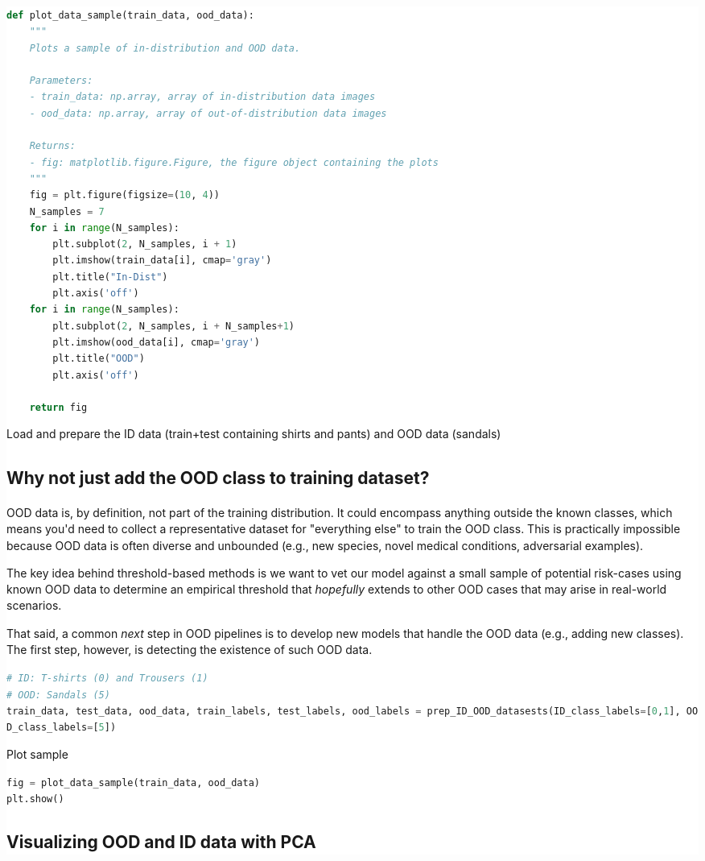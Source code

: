 ```python
def plot_data_sample(train_data, ood_data):
    """
    Plots a sample of in-distribution and OOD data.

    Parameters:
    - train_data: np.array, array of in-distribution data images
    - ood_data: np.array, array of out-of-distribution data images

    Returns:
    - fig: matplotlib.figure.Figure, the figure object containing the plots
    """
    fig = plt.figure(figsize=(10, 4))
    N_samples = 7
    for i in range(N_samples):
        plt.subplot(2, N_samples, i + 1)
        plt.imshow(train_data[i], cmap='gray')
        plt.title("In-Dist")
        plt.axis('off')
    for i in range(N_samples):
        plt.subplot(2, N_samples, i + N_samples+1)
        plt.imshow(ood_data[i], cmap='gray')
        plt.title("OOD")
        plt.axis('off')
    
    return fig
```
Load and prepare the ID data (train+test containing shirts and pants) and OOD data (sandals)

## Why not just add the OOD class to training dataset?
OOD data is, by definition, not part of the training distribution. It could encompass anything outside the known classes, which means you'd need to collect a representative dataset for "everything else" to train the OOD class. This is practically impossible because OOD data is often diverse and unbounded (e.g., new species, novel medical conditions, adversarial examples).

The key idea behind threshold-based methods is we want to vet our model against a small sample of potential risk-cases using known OOD data to determine an empirical threshold that *hopefully* extends to other OOD cases that may arise in real-world scenarios. 

That said, a common *next* step in OOD pipelines is to develop new models that handle the OOD data (e.g., adding new classes). The first step, however, is detecting the existence of such OOD data.
```python
# ID: T-shirts (0) and Trousers (1)
# OOD: Sandals (5)
train_data, test_data, ood_data, train_labels, test_labels, ood_labels = prep_ID_OOD_datasests(ID_class_labels=[0,1], OOD_class_labels=[5])
```
Plot sample
```python
fig = plot_data_sample(train_data, ood_data)
plt.show()
```
## Visualizing OOD and ID data with PCA
